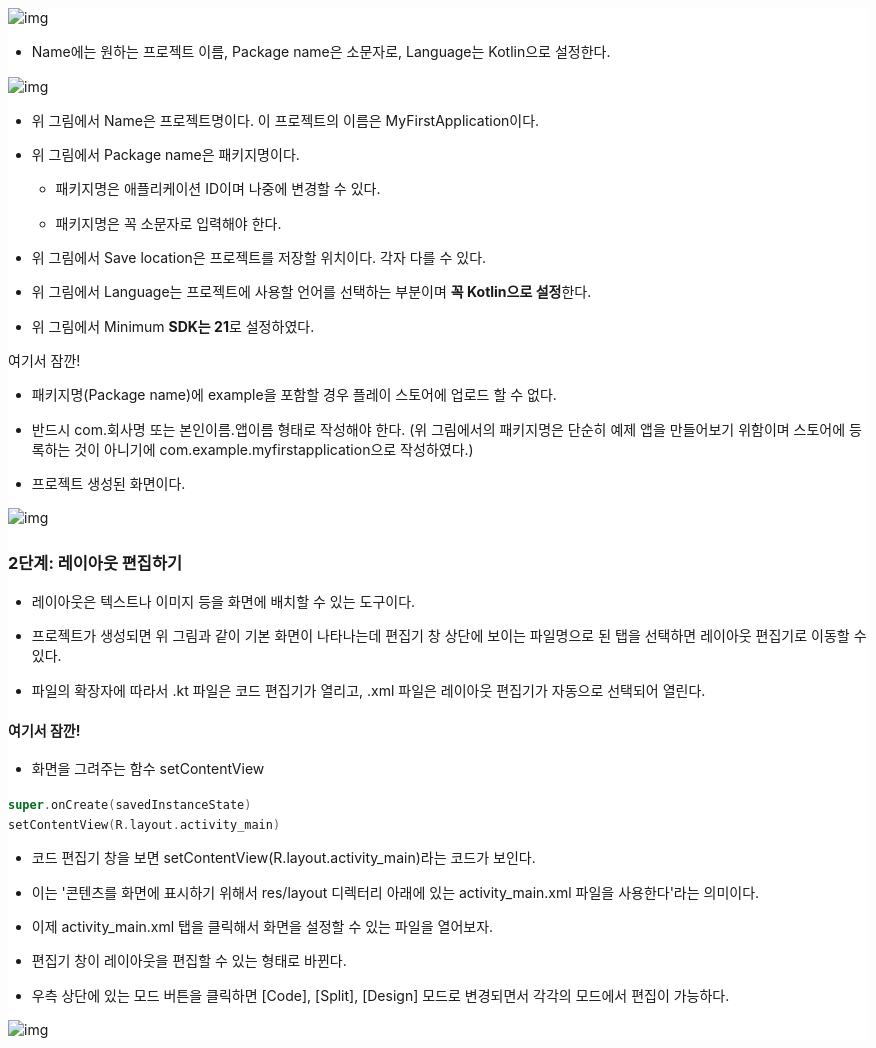 ![img](https://190938973-files.gitbook.io/~/files/v0/b/gitbook-x-prod.appspot.com/o/spaces%2Fa4oGyVd5h5iQeplBqkqY%2Fuploads%2FXsrz2sVXHEQYoEzDpi75%2Fimage.png?alt=media&token=b2982400-29ec-4bd8-98c8-e1535a092aa7)

- Name에는 원하는 프로젝트 이름, Package name은 소문자로, Language는 Kotlin으로 설정한다.

![img](https://190938973-files.gitbook.io/~/files/v0/b/gitbook-x-prod.appspot.com/o/spaces%2Fa4oGyVd5h5iQeplBqkqY%2Fuploads%2FXBmdrpD6keocQxmGOtKA%2Fimage.png?alt=media&token=0d9844b7-ed93-48c5-b918-b1ca25e22ec1)

- 위 그림에서 Name은 프로젝트명이다. 이 프로젝트의 이름은 MyFirstApplication이다.

- 위 그림에서 Package name은 패키지명이다.

  - 패키지명은 애플리케이션 ID이며 나중에 변경할 수 있다.

  - 패키지명은 꼭 소문자로 입력해야 한다.

- 위 그림에서 Save location은 프로젝트를 저장할 위치이다. 각자 다를 수 있다.

- 위 그림에서 Language는 프로젝트에 사용할 언어를 선택하는 부분이며 **꼭 Kotlin으로 설정**한다.

- 위 그림에서 Minimum **SDK는 21**로 설정하였다.

여기서 잠깐!

- 패키지명(Package name)에 example을 포함할 경우 플레이 스토어에 업로드 할 수 없다.

- 반드시 com.회사명 또는 본인이름.앱이름 형태로 작성해야 한다. (위 그림에서의 패키지명은 단순히 예제 앱을 만들어보기 위함이며 스토어에 등록하는 것이 아니기에 com.example.myfirstapplication으로 작성하였다.)



- 프로젝트 생성된 화면이다.

![img](https://190938973-files.gitbook.io/~/files/v0/b/gitbook-x-prod.appspot.com/o/spaces%2Fa4oGyVd5h5iQeplBqkqY%2Fuploads%2F3DqqE2EJi9CGUs06k63Q%2Fimage.png?alt=media&token=d7046e16-dfab-4e3e-a887-139b85d14f15)

### 2단계: 레이아웃 편집하기

- 레이아웃은 텍스트나 이미지 등을 화면에 배치할 수 있는 도구이다.

- 프로젝트가 생성되면 위 그림과 같이 기본 화면이 나타나는데 편집기 창 상단에 보이는 파일명으로 된 탭을 선택하면 레이아웃 편집기로 이동할 수 있다.

- 파일의 확장자에 따라서 .kt 파일은 코드 편집기가 열리고, .xml 파일은 레이아웃 편집기가 자동으로 선택되어 열린다.

#### 여기서 잠깐!

- 화면을 그려주는 함수 setContentView

```kotlin
super.onCreate(savedInstanceState)
setContentView(R.layout.activity_main)
```

- 코드 편집기 창을 보면 setContentView(R.layout.activity_main)라는 코드가 보인다.

- 이는 '콘텐츠를 화면에 표시하기 위해서 res/layout 디렉터리 아래에 있는 activity_main.xml 파일을 사용한다'라는 의미이다.



- 이제 activity_main.xml 탭을 클릭해서 화면을 설정할 수 있는 파일을 열어보자.

- 편집기 창이 레이아웃을 편집할 수 있는 형태로 바뀐다.

- 우측 상단에 있는 모드 버튼을 클릭하면 [Code], [Split], [Design] 모드로 변경되면서 각각의 모드에서 편집이 가능하다.

![img](https://190938973-files.gitbook.io/~/files/v0/b/gitbook-x-prod.appspot.com/o/spaces%2Fa4oGyVd5h5iQeplBqkqY%2Fuploads%2FjgSt00krKvxSMzlXO0f7%2Fimage.png?alt=media&token=c22316b5-fe01-4ee7-a9a5-ea338cfbdd79)
